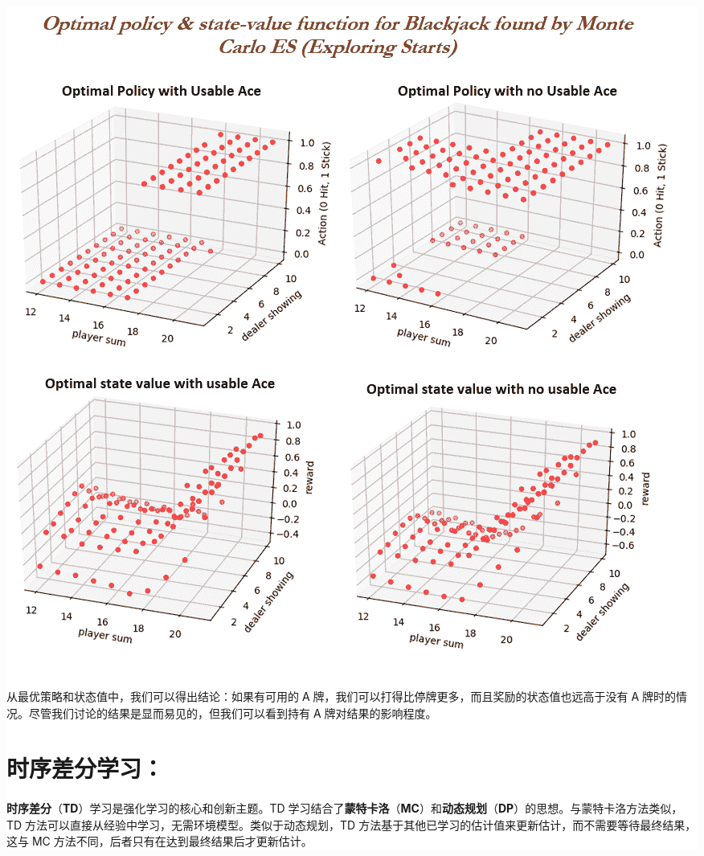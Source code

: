 ![](img/3ae682af-301f-4a67-b74f-7b46025b5e1d.png)

从最优策略和状态值中，我们可以得出结论：如果有可用的 A 牌，我们可以打得比停牌更多，而且奖励的状态值也远高于没有 A 牌时的情况。尽管我们讨论的结果是显而易见的，但我们可以看到持有 A 牌对结果的影响程度。

# 时序差分学习：

**时序差分**（**TD**）学习是强化学习的核心和创新主题。TD 学习结合了**蒙特卡洛**（**MC**）和**动态规划**（**DP**）的思想。与蒙特卡洛方法类似，TD 方法可以直接从经验中学习，无需环境模型。类似于动态规划，TD 方法基于其他已学习的估计值来更新估计，而不需要等待最终结果，这与 MC 方法不同，后者只有在达到最终结果后才更新估计。
